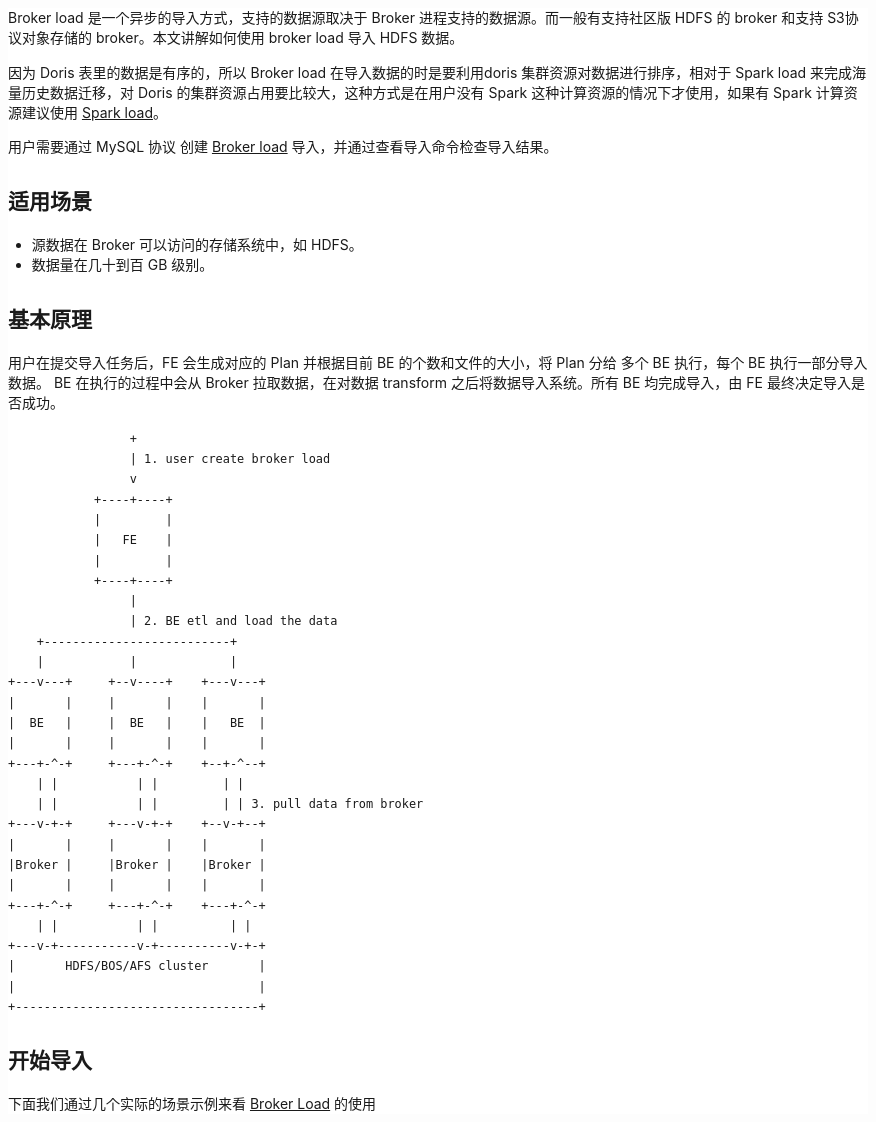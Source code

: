 Broker load 是一个异步的导入方式，支持的数据源取决于 Broker 进程支持的数据源。而一般有支持社区版 HDFS 的 broker 和支持 S3协议对象存储的 broker。本文讲解如何使用 broker load 导入 HDFS 数据。

因为 Doris 表里的数据是有序的，所以 Broker load 在导入数据的时是要利用doris 集群资源对数据进行排序，相对于 Spark load 来完成海量历史数据迁移，对 Doris 的集群资源占用要比较大，这种方式是在用户没有 Spark 这种计算资源的情况下才使用，如果有 Spark 计算资源建议使用   [Spark load](https://cloud.tencent.com/document/product/1387/80265)。

用户需要通过 MySQL 协议 创建 [Broker load](https://doris.apache.org/zh-CN/docs/sql-manual/sql-reference/Data-Manipulation-Statements/Load/BROKER-LOAD/) 导入，并通过查看导入命令检查导入结果。

## 适用场景
- 源数据在 Broker 可以访问的存储系统中，如 HDFS。
- 数据量在几十到百 GB 级别。

## 基本原理
用户在提交导入任务后，FE 会生成对应的 Plan 并根据目前 BE 的个数和文件的大小，将 Plan 分给 多个 BE 执行，每个 BE 执行一部分导入数据。
BE 在执行的过程中会从 Broker 拉取数据，在对数据 transform 之后将数据导入系统。所有 BE 均完成导入，由 FE 最终决定导入是否成功。
```
                 +
                 | 1. user create broker load
                 v
            +----+----+
            |         |
            |   FE    |
            |         |
            +----+----+
                 |
                 | 2. BE etl and load the data
    +--------------------------+
    |            |             |
+---v---+     +--v----+    +---v---+
|       |     |       |    |       |
|  BE   |     |  BE   |    |   BE  |
|       |     |       |    |       |
+---+-^-+     +---+-^-+    +--+-^--+
    | |           | |         | |
    | |           | |         | | 3. pull data from broker
+---v-+-+     +---v-+-+    +--v-+--+
|       |     |       |    |       |
|Broker |     |Broker |    |Broker |
|       |     |       |    |       |
+---+-^-+     +---+-^-+    +---+-^-+
    | |           | |          | |
+---v-+-----------v-+----------v-+-+
|       HDFS/BOS/AFS cluster       |
|                                  |
+----------------------------------+

```

## 开始导入
下面我们通过几个实际的场景示例来看 [Broker Load](https://doris.apache.org/zh-CN/docs/sql-manual/sql-reference/Data-Manipulation-Statements/Load/BROKER-LOAD/) 的使用
